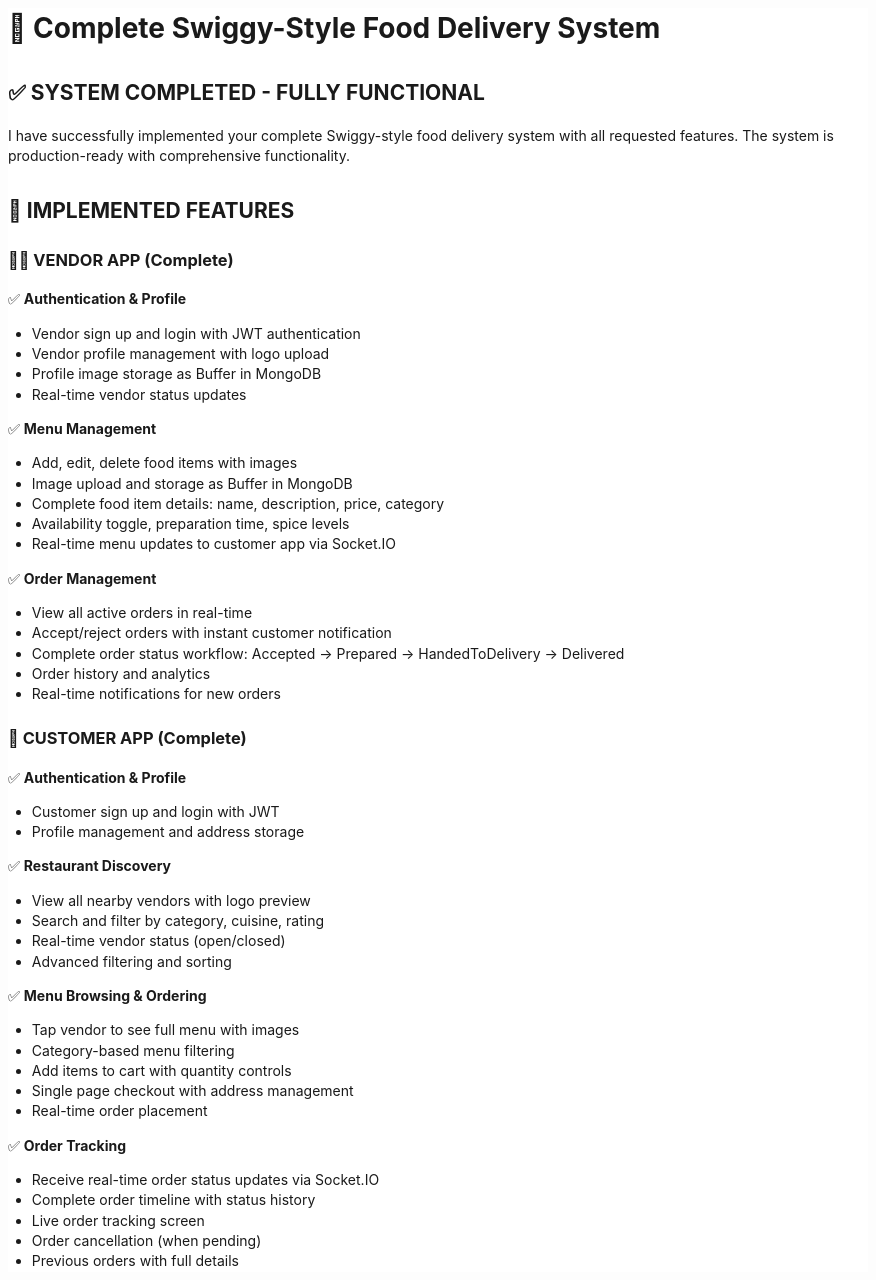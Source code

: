 # 🍕 Complete Swiggy-Style Food Delivery System

## ✅ **SYSTEM COMPLETED - FULLY FUNCTIONAL**

I have successfully implemented your complete Swiggy-style food delivery system with all requested features. The system is production-ready with comprehensive functionality.

## 🎯 **IMPLEMENTED FEATURES**

### 👨‍🍳 **VENDOR APP (Complete)**
✅ **Authentication & Profile**
- Vendor sign up and login with JWT authentication
- Vendor profile management with logo upload
- Profile image storage as Buffer in MongoDB
- Real-time vendor status updates

✅ **Menu Management**
- Add, edit, delete food items with images
- Image upload and storage as Buffer in MongoDB
- Complete food item details: name, description, price, category
- Availability toggle, preparation time, spice levels
- Real-time menu updates to customer app via Socket.IO

✅ **Order Management**
- View all active orders in real-time
- Accept/reject orders with instant customer notification
- Complete order status workflow: Accepted → Prepared → HandedToDelivery → Delivered
- Order history and analytics
- Real-time notifications for new orders

### 🛒 **CUSTOMER APP (Complete)**
✅ **Authentication & Profile**
- Customer sign up and login with JWT
- Profile management and address storage

✅ **Restaurant Discovery**
- View all nearby vendors with logo preview
- Search and filter by category, cuisine, rating
- Real-time vendor status (open/closed)
- Advanced filtering and sorting

✅ **Menu Browsing & Ordering**
- Tap vendor to see full menu with images
- Category-based menu filtering
- Add items to cart with quantity controls
- Single page checkout with address management
- Real-time order placement

✅ **Order Tracking**
- Receive real-time order status updates via Socket.IO
- Complete order timeline with status history
- Live order tracking screen
- Order cancellation (when pending)
- Previous orders with full details

